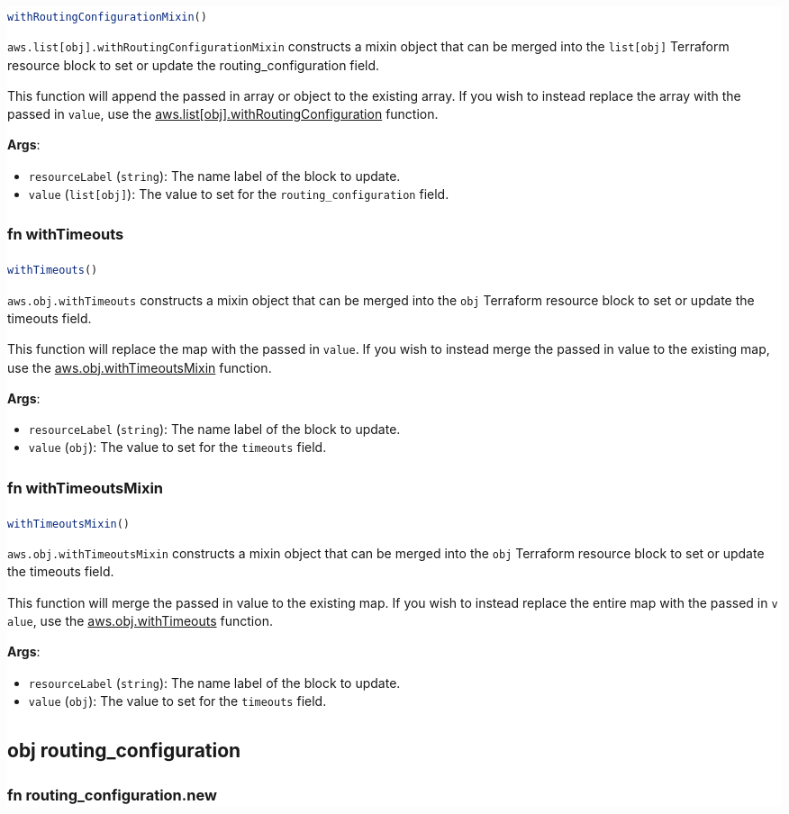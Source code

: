 ```ts
withRoutingConfigurationMixin()
```

`aws.list[obj].withRoutingConfigurationMixin` constructs a mixin object that can be merged into the `list[obj]`
Terraform resource block to set or update the routing_configuration field.

This function will append the passed in array or object to the existing array. If you wish
to instead replace the array with the passed in `value`, use the [aws.list[obj].withRoutingConfiguration](TODO)
function.


**Args**:
  - `resourceLabel` (`string`): The name label of the block to update.
  - `value` (`list[obj]`): The value to set for the `routing_configuration` field.


### fn withTimeouts

```ts
withTimeouts()
```

`aws.obj.withTimeouts` constructs a mixin object that can be merged into the `obj`
Terraform resource block to set or update the timeouts field.

This function will replace the map with the passed in `value`. If you wish to instead merge the
passed in value to the existing map, use the [aws.obj.withTimeoutsMixin](TODO) function.

**Args**:
  - `resourceLabel` (`string`): The name label of the block to update.
  - `value` (`obj`): The value to set for the `timeouts` field.


### fn withTimeoutsMixin

```ts
withTimeoutsMixin()
```

`aws.obj.withTimeoutsMixin` constructs a mixin object that can be merged into the `obj`
Terraform resource block to set or update the timeouts field.

This function will merge the passed in value to the existing map. If you wish
to instead replace the entire map with the passed in `value`, use the [aws.obj.withTimeouts](TODO)
function.


**Args**:
  - `resourceLabel` (`string`): The name label of the block to update.
  - `value` (`obj`): The value to set for the `timeouts` field.


## obj routing_configuration



### fn routing_configuration.new
